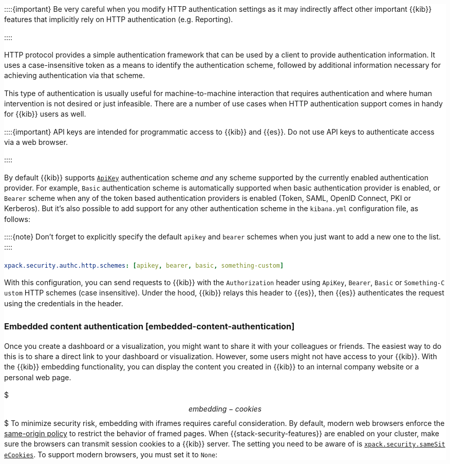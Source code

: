 ::::{important}
Be very careful when you modify HTTP authentication settings as it may indirectly affect other important {{kib}} features that implicitly rely on HTTP authentication (e.g. Reporting).

::::


HTTP protocol provides a simple authentication framework that can be used by a client to provide authentication information. It uses a case-insensitive token as a means to identify the authentication scheme, followed by additional information necessary for achieving authentication via that scheme.

This type of authentication is usually useful for machine-to-machine interaction that requires authentication and where human intervention is not desired or just infeasible. There are a number of use cases when HTTP authentication support comes in handy for {{kib}} users as well.

::::{important}
API keys are intended for programmatic access to {{kib}} and {{es}}. Do not use API keys to authenticate access via a web browser.

::::


By default {{kib}} supports [`ApiKey`](../../../deploy-manage/api-keys/elasticsearch-api-keys.md) authentication scheme *and* any scheme supported by the currently enabled authentication provider. For example, `Basic` authentication scheme is automatically supported when basic authentication provider is enabled, or `Bearer` scheme when any of the token based authentication providers is enabled (Token, SAML, OpenID Connect, PKI or Kerberos). But it’s also possible to add support for any other authentication scheme in the `kibana.yml` configuration file, as follows:

::::{note}
Don’t forget to explicitly specify the default `apikey` and `bearer` schemes when you just want to add a new one to the list.
::::


```yaml
xpack.security.authc.http.schemes: [apikey, bearer, basic, something-custom]
```

With this configuration, you can send requests to {{kib}} with the `Authorization` header using `ApiKey`, `Bearer`, `Basic` or `Something-Custom` HTTP schemes (case insensitive). Under the hood, {{kib}} relays this header to {{es}}, then {{es}} authenticates the request using the credentials in the header.


### Embedded content authentication [embedded-content-authentication]

Once you create a dashboard or a visualization, you might want to share it with your colleagues or friends. The easiest way to do this is to share a direct link to your dashboard or visualization. However, some users might not have access to your {{kib}}. With the {{kib}} embedding functionality, you can display the content you created in {{kib}} to an internal company website or a personal web page.

$$$embedding-cookies$$$
To minimize security risk, embedding with iframes requires careful consideration. By default, modern web browsers enforce the [same-origin policy](https://developer.mozilla.org/en-US/docs/Web/Security/Same-origin_policy) to restrict the behavior of framed pages. When {{stack-security-features}} are enabled on your cluster, make sure the browsers can transmit session cookies to a {{kib}} server. The setting you need to be aware of is [`xpack.security.sameSiteCookies`](kibana://docs/reference/configuration-reference/security-settings.md#xpack-security-sameSiteCookies). To support modern browsers, you must set it to `None`:
